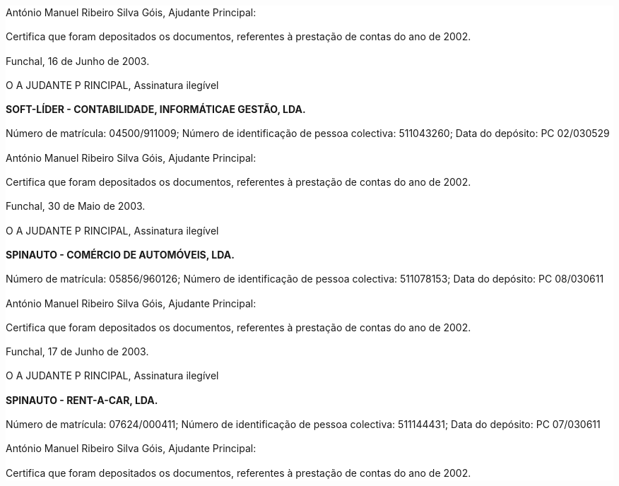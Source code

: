 António Manuel Ribeiro Silva Góis, Ajudante Principal:


Certifica que foram depositados os documentos,
referentes à prestação de contas do ano de 2002.


Funchal, 16 de Junho de 2003.


O A JUDANTE P RINCIPAL, Assinatura ilegível


**SOFT-LÍDER - CONTABILIDADE, INFORMÁTICAE
GESTÃO, LDA.**


Número de matrícula: 04500/911009;
Número de identificação de pessoa colectiva: 511043260;
Data do depósito: PC 02/030529


António Manuel Ribeiro Silva Góis, Ajudante Principal:


Certifica que foram depositados os documentos,
referentes à prestação de contas do ano de 2002.


Funchal, 30 de Maio de 2003.


O A JUDANTE P RINCIPAL, Assinatura ilegível


**SPINAUTO - COMÉRCIO DE AUTOMÓVEIS, LDA.**


Número de matrícula: 05856/960126;
Número de identificação de pessoa colectiva: 511078153;
Data do depósito: PC 08/030611


António Manuel Ribeiro Silva Góis, Ajudante Principal:



Certifica que foram depositados os documentos,
referentes à prestação de contas do ano de 2002.


Funchal, 17 de Junho de 2003.


O A JUDANTE P RINCIPAL, Assinatura ilegível


**SPINAUTO - RENT-A-CAR, LDA.**


Número de matrícula: 07624/000411;
Número de identificação de pessoa colectiva: 511144431;
Data do depósito: PC 07/030611


António Manuel Ribeiro Silva Góis, Ajudante Principal:


Certifica que foram depositados os documentos,
referentes à prestação de contas do ano de 2002.
